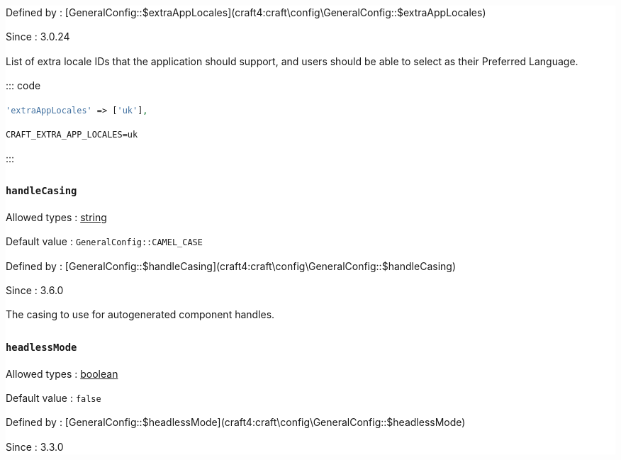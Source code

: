 Defined by
:  [GeneralConfig::$extraAppLocales](craft4:craft\config\GeneralConfig::$extraAppLocales)

Since
:  3.0.24

</div>

List of extra locale IDs that the application should support, and users should be able to select as their Preferred Language.

::: code
```php Static Config
'extraAppLocales' => ['uk'],
```
```shell Environment Override
CRAFT_EXTRA_APP_LOCALES=uk
```
:::



### `handleCasing`

<div class="compact">

Allowed types
:  [string](https://php.net/language.types.string)

Default value
:  `GeneralConfig::CAMEL_CASE`

Defined by
:  [GeneralConfig::$handleCasing](craft4:craft\config\GeneralConfig::$handleCasing)

Since
:  3.6.0

</div>

The casing to use for autogenerated component handles.



### `headlessMode`

<div class="compact">

Allowed types
:  [boolean](https://php.net/language.types.boolean)

Default value
:  `false`

Defined by
:  [GeneralConfig::$headlessMode](craft4:craft\config\GeneralConfig::$headlessMode)

Since
:  3.3.0

</div>
